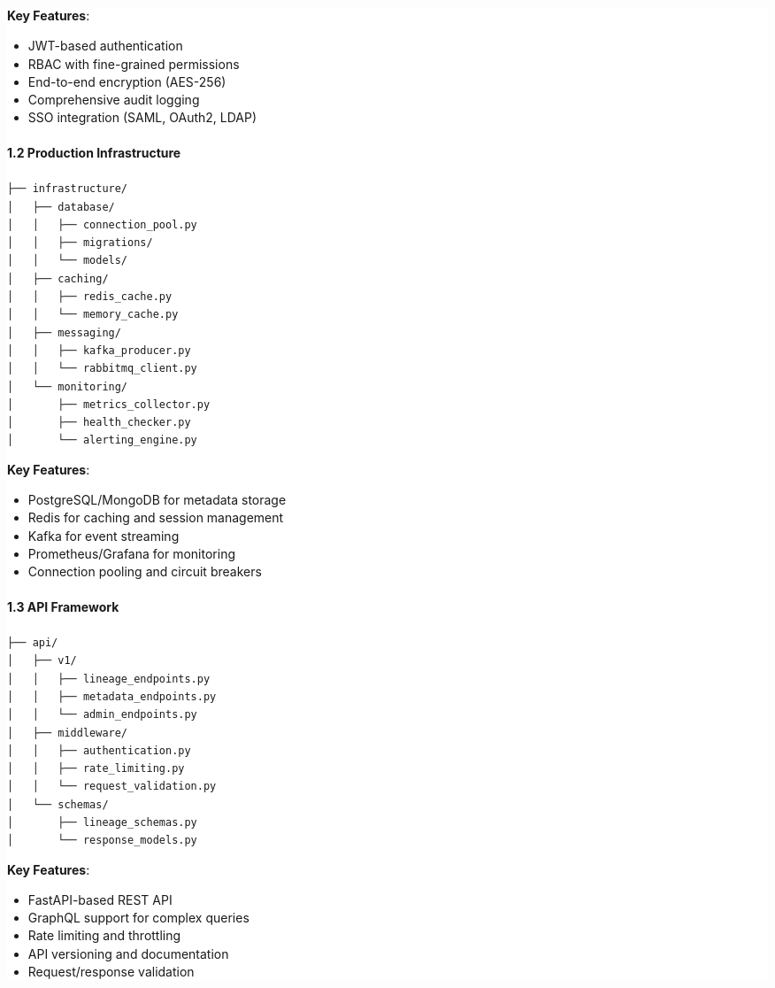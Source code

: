 **Key Features**:
- JWT-based authentication
- RBAC with fine-grained permissions
- End-to-end encryption (AES-256)
- Comprehensive audit logging
- SSO integration (SAML, OAuth2, LDAP)

#### 1.2 Production Infrastructure
```
├── infrastructure/
│   ├── database/
│   │   ├── connection_pool.py
│   │   ├── migrations/
│   │   └── models/
│   ├── caching/
│   │   ├── redis_cache.py
│   │   └── memory_cache.py
│   ├── messaging/
│   │   ├── kafka_producer.py
│   │   └── rabbitmq_client.py
│   └── monitoring/
│       ├── metrics_collector.py
│       ├── health_checker.py
│       └── alerting_engine.py
```

**Key Features**:
- PostgreSQL/MongoDB for metadata storage
- Redis for caching and session management
- Kafka for event streaming
- Prometheus/Grafana for monitoring
- Connection pooling and circuit breakers

#### 1.3 API Framework
```
├── api/
│   ├── v1/
│   │   ├── lineage_endpoints.py
│   │   ├── metadata_endpoints.py
│   │   └── admin_endpoints.py
│   ├── middleware/
│   │   ├── authentication.py
│   │   ├── rate_limiting.py
│   │   └── request_validation.py
│   └── schemas/
│       ├── lineage_schemas.py
│       └── response_models.py
```

**Key Features**:
- FastAPI-based REST API
- GraphQL support for complex queries
- Rate limiting and throttling
- API versioning and documentation
- Request/response validation
